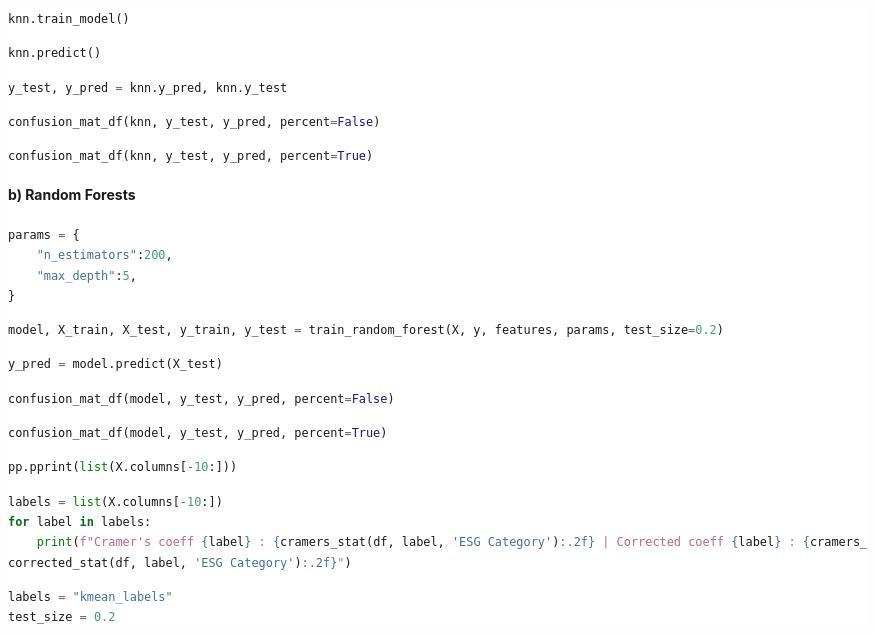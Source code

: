 ```python
knn.train_model()
```

```python
knn.predict()
```

```python
y_test, y_pred = knn.y_pred, knn.y_test
```

```python
confusion_mat_df(knn, y_test, y_pred, percent=False)
```

```python
confusion_mat_df(knn, y_test, y_pred, percent=True)
```

#### b) Random Forests

```python
params = {
    "n_estimators":200, 
    "max_depth":5,
}
```

```python
model, X_train, X_test, y_train, y_test = train_random_forest(X, y, features, params, test_size=0.2)
```

```python
y_pred = model.predict(X_test)
```

```python
confusion_mat_df(model, y_test, y_pred, percent=False)
```

```python
confusion_mat_df(model, y_test, y_pred, percent=True)
```

```python
pp.pprint(list(X.columns[-10:]))
```

```python
labels = list(X.columns[-10:])
for label in labels:
    print(f"Cramer's coeff {label} : {cramers_stat(df, label, 'ESG Category'):.2f} | Corrected coeff {label} : {cramers_corrected_stat(df, label, 'ESG Category'):.2f}")
```

```python
labels = "kmean_labels"
test_size = 0.2
```
